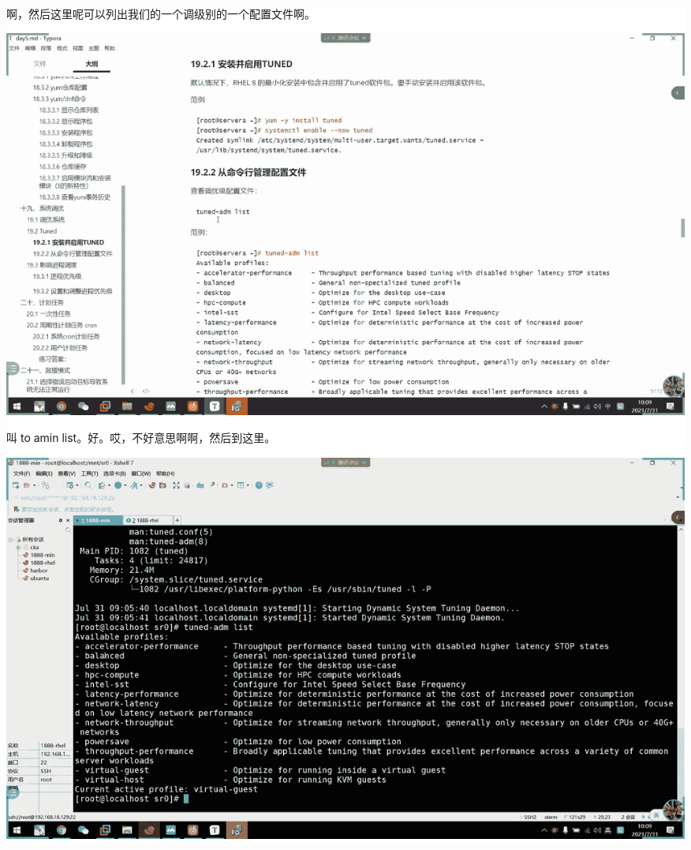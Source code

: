 啊，然后这里呢可以列出我们的一个调级别的一个配置文件啊。

![](img/e955ca2987b6fb68d1b1017a91342f6e_17.png)

叫 to amin list。好。哎，不好意思啊啊，然后到这里。

![](img/e955ca2987b6fb68d1b1017a91342f6e_19.png)
